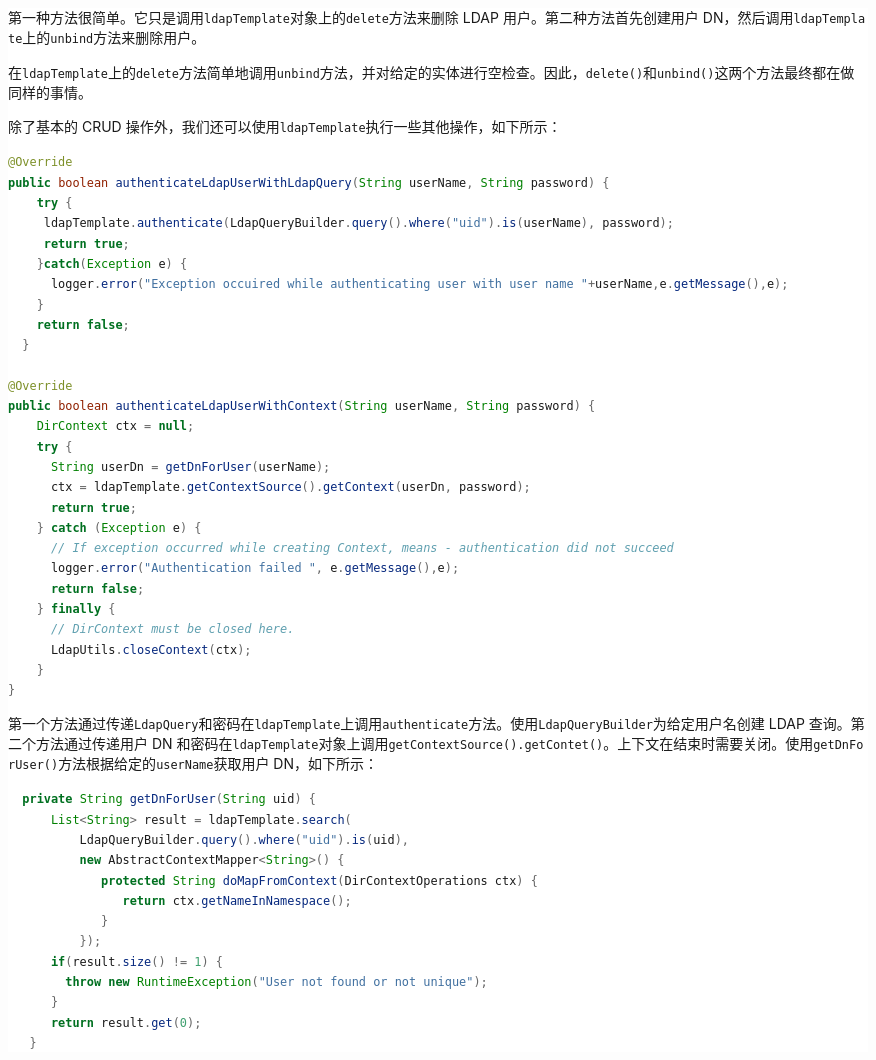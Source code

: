 第一种方法很简单。它只是调用`ldapTemplate`对象上的`delete`方法来删除 LDAP 用户。第二种方法首先创建用户 DN，然后调用`ldapTemplate`上的`unbind`方法来删除用户。

在`ldapTemplate`上的`delete`方法简单地调用`unbind`方法，并对给定的实体进行空检查。因此，`delete()`和`unbind()`这两个方法最终都在做同样的事情。

除了基本的 CRUD 操作外，我们还可以使用`ldapTemplate`执行一些其他操作，如下所示：

```java
@Override
public boolean authenticateLdapUserWithLdapQuery(String userName, String password) {
    try {
     ldapTemplate.authenticate(LdapQueryBuilder.query().where("uid").is(userName), password);
     return true;
    }catch(Exception e) {
      logger.error("Exception occuired while authenticating user with user name "+userName,e.getMessage(),e);
    }
    return false;
  }

@Override
public boolean authenticateLdapUserWithContext(String userName, String password) {
    DirContext ctx = null;
    try {
      String userDn = getDnForUser(userName);
      ctx = ldapTemplate.getContextSource().getContext(userDn, password);
      return true;
    } catch (Exception e) {
      // If exception occurred while creating Context, means - authentication did not succeed
      logger.error("Authentication failed ", e.getMessage(),e);
      return false;
    } finally {
      // DirContext must be closed here.
      LdapUtils.closeContext(ctx);
    }
}
```

第一个方法通过传递`LdapQuery`和密码在`ldapTemplate`上调用`authenticate`方法。使用`LdapQueryBuilder`为给定用户名创建 LDAP 查询。第二个方法通过传递用户 DN 和密码在`ldapTemplate`对象上调用`getContextSource().getContet()`。上下文在结束时需要关闭。使用`getDnForUser()`方法根据给定的`userName`获取用户 DN，如下所示：

```java
  private String getDnForUser(String uid) {
      List<String> result = ldapTemplate.search(
          LdapQueryBuilder.query().where("uid").is(uid),
          new AbstractContextMapper<String>() {
             protected String doMapFromContext(DirContextOperations ctx) {
                return ctx.getNameInNamespace();
             }
          });
      if(result.size() != 1) {
        throw new RuntimeException("User not found or not unique");
      }
      return result.get(0);
   }
```
